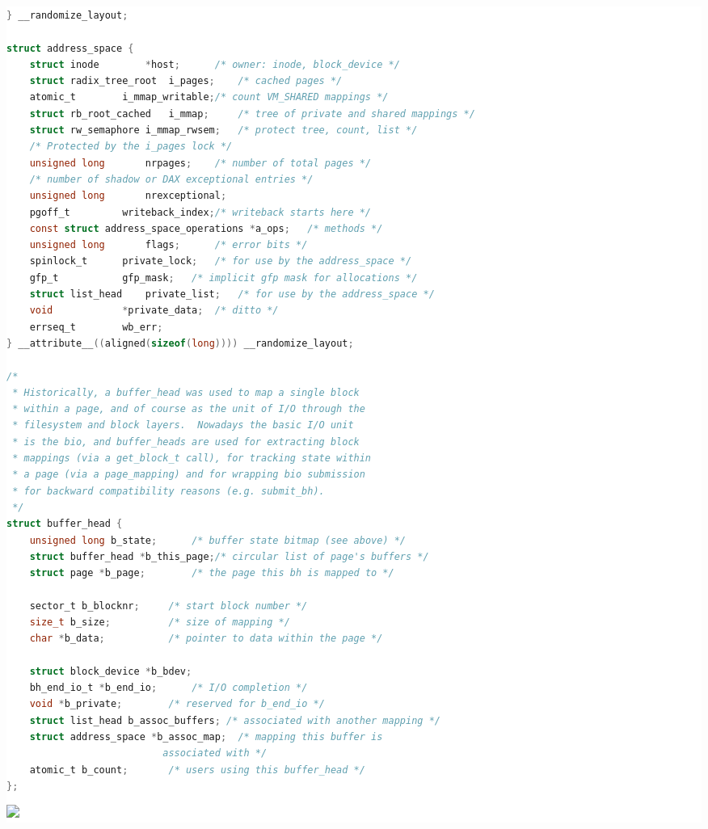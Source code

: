 ```c
} __randomize_layout;

struct address_space {
	struct inode		*host;		/* owner: inode, block_device */
	struct radix_tree_root	i_pages;	/* cached pages */
	atomic_t		i_mmap_writable;/* count VM_SHARED mappings */
	struct rb_root_cached	i_mmap;		/* tree of private and shared mappings */
	struct rw_semaphore	i_mmap_rwsem;	/* protect tree, count, list */
	/* Protected by the i_pages lock */
	unsigned long		nrpages;	/* number of total pages */
	/* number of shadow or DAX exceptional entries */
	unsigned long		nrexceptional;
	pgoff_t			writeback_index;/* writeback starts here */
	const struct address_space_operations *a_ops;	/* methods */
	unsigned long		flags;		/* error bits */
	spinlock_t		private_lock;	/* for use by the address_space */
	gfp_t			gfp_mask;	/* implicit gfp mask for allocations */
	struct list_head	private_list;	/* for use by the address_space */
	void			*private_data;	/* ditto */
	errseq_t		wb_err;
} __attribute__((aligned(sizeof(long)))) __randomize_layout;

/*
 * Historically, a buffer_head was used to map a single block
 * within a page, and of course as the unit of I/O through the
 * filesystem and block layers.  Nowadays the basic I/O unit
 * is the bio, and buffer_heads are used for extracting block
 * mappings (via a get_block_t call), for tracking state within
 * a page (via a page_mapping) and for wrapping bio submission
 * for backward compatibility reasons (e.g. submit_bh).
 */
struct buffer_head {
	unsigned long b_state;		/* buffer state bitmap (see above) */
	struct buffer_head *b_this_page;/* circular list of page's buffers */
	struct page *b_page;		/* the page this bh is mapped to */

	sector_t b_blocknr;		/* start block number */
	size_t b_size;			/* size of mapping */
	char *b_data;			/* pointer to data within the page */

	struct block_device *b_bdev;
	bh_end_io_t *b_end_io;		/* I/O completion */
 	void *b_private;		/* reserved for b_end_io */
	struct list_head b_assoc_buffers; /* associated with another mapping */
	struct address_space *b_assoc_map;	/* mapping this buffer is
						   associated with */
	atomic_t b_count;		/* users using this buffer_head */
};
```
![](https://img-blog.csdnimg.cn/4f4cd07b4fa84bbc9002e6edfc6d73dd.png)
